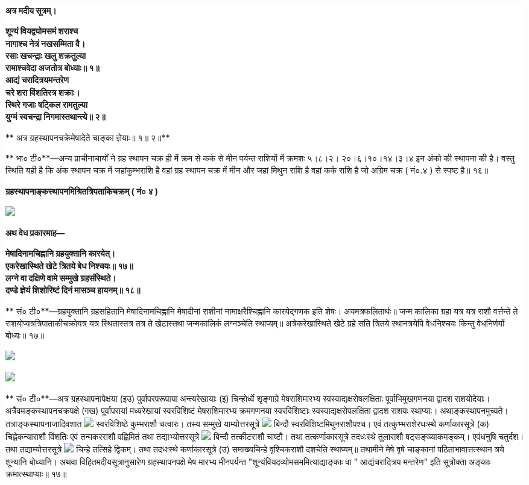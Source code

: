 **अत्र मदीय सूत्रम्।**

**शून्यं वियद्व्योमसमं शराश्च  
नागाश्च नेत्रं नखसम्मिता वै।  
रसाः खचन्द्राः खलु शक्रतुल्या  
रामाश्चवेदा अजतोत्र बोध्याः॥ १॥  
आद्यं चरादित्रयमन्तरेण  
चरे शरा विंशतिरत्र शक्राः।  
स्थिरे गजाः षट्किल रामतुल्या  
युग्मं स्वचन्द्रा निगमास्तथान्त्ये॥ २॥**

** अत्र ग्रहस्थापनचक्रेमेषादेते चाङ्का ज्ञेयाः॥ १॥ २॥**

** भा० टी०**—अन्य प्राचीनाचार्यों ने ग्रह स्थापन चक्र ही में क्रम से कर्क से मीन पर्यन्त राशियों में क्रमशः ५।८।२। २०।६।१०।१४।३।४ इन अंको की स्थापना की है। वस्तु स्थिति यही है कि अंक स्थापन चक्र में जहांकुम्भराशि है वहां ग्रह स्थापन चक्र में मीन और जहां मिथुन राशि है वहां कर्क राशि है जो अग्रिम चक्र ( नं०.४ ) से स्पष्ट है॥ १६॥

**ग्रहस्थापनाङ्कस्थापनमिश्रितत्रिपताकिचक्रम् ( नं० ४ )**

![](../../../books_images/1682513600.png)

**अथ वेध प्रकारमाह—**

**मेषादिनामचिह्नानि ग्रहयुक्तानि कारयेत्।  
एकरेखास्थिते खेटे त्रितये बेध निश्चयः॥ १७॥  
लग्ने वा दक्षिणे वामे सम्मुखे ग्रहसंस्थिते।  
दण्डे ज्ञेयं शिशोरिष्टं दिनं मासञ्च हायनम्॥ १८॥**

** सं० टी०**—ग्रहयुक्तानि ग्रहसहितानि मेषादिनामचिह्नानि मेषादीनां राशीनां नामाक्षरैश्चिह्नानि कारयेद्गणक इति शेषः। अयमत्रफलितार्थः॥ जन्म कालिका ग्रहा यत्र यत्र राशौ वर्त्तन्ते ते राशयोप्यत्रत्रिपाताकीचक्रोयत्र यत्र स्थितास्तत्र तत्र ते खेटास्तथा जन्मकालिकं लग्नञ्चेति स्थाप्यम्॥ अत्रेकरेखास्थिते खेटे ग्रहे सति त्रितये स्थानत्रयेपि वेधनिश्चयः किन्तु वेधनिर्णयों बोध्यः॥ १७॥



![](../../../books_images/1682571601.png)



![](../../../books_images/1682571722.png)

** सं० टी०**—अत्र ग्रहस्थापनापेक्षया (इउ) पुर्वापरपरूपाया अन्त्यरेखायाः (इ) चिन्होर्ध्वे शृङ्गाग्रे मेषराशिमारभ्य स्वस्वाद्यक्षरोषलक्षिताः पूर्वाभिमुखगणनया द्वादश राशयोदेयाः। अत्रैवमङ्कस्थापनचक्रपक्षे (गख) पूर्वापरायां मध्यरेखायां स्वरविशिष्टं मेषराशिमारभ्य क्रमगणनया स्वरविशिष्टाः स्वस्वाद्यक्षरोपलक्षिता द्वादश राशयः स्थाप्याः। अथाङ्कस्थापनमुच्यते। तत्राङ्कस्थापनाजादिवशात ![](../../../books_images/1682572792.png) स्वरविशिष्ठे कुम्भराशौ चत्वारः। तस्य सम्मुखे याम्योत्तरसूत्रे ![](../../../books_images/1682572943.png) बिन्दौ स्वरविशिष्टमिथुनराशौपश्च। एवं तत्कुभ्भराशेरधःस्थे कर्णाकारसूत्रे (क) चिह्लेकन्याराशौ विंशतिः एवं तन्मकरराशौ वह्णिमितं तथा तद्याभ्योत्तरसूत्रे ![](../../../books_images/1682573098.png) बिन्दौ तत्कीटराशौ चाष्टौ। तथा तत्कर्णाकारसूत्रे तदधःस्थे तुलाराशौ षट्सङ्ख्याकमङ्कम्। एवंधनुषि चतुर्दश। तथा तद्याम्योत्तरसूत्रे ![](../../../books_images/1682573223.png) चिन्हे तत्सिहे द्विकम्। तथा तदधःस्थे कर्णाकारसूत्रे (उ) समाख्यचिन्हे वृश्चिकराशौ दशचेति स्थाप्यम्॥ तथामीने मेषे वृषे चाङ्कानां पठिताभावात्तत्स्थान त्रये शून्यानि बोध्यानि। अथवा विहितमदीयसूत्रानुसारेण ग्रहस्थापनपक्षे मेष मारभ्य मीनपर्यन्त "शून्यंवियदव्योमसममित्याद्याङ्काः वा " आद्यंचरादित्रय मन्तरेण" इति सूत्रोक्ता अङ्काः क्रमात्स्थाप्याः॥ १७॥
